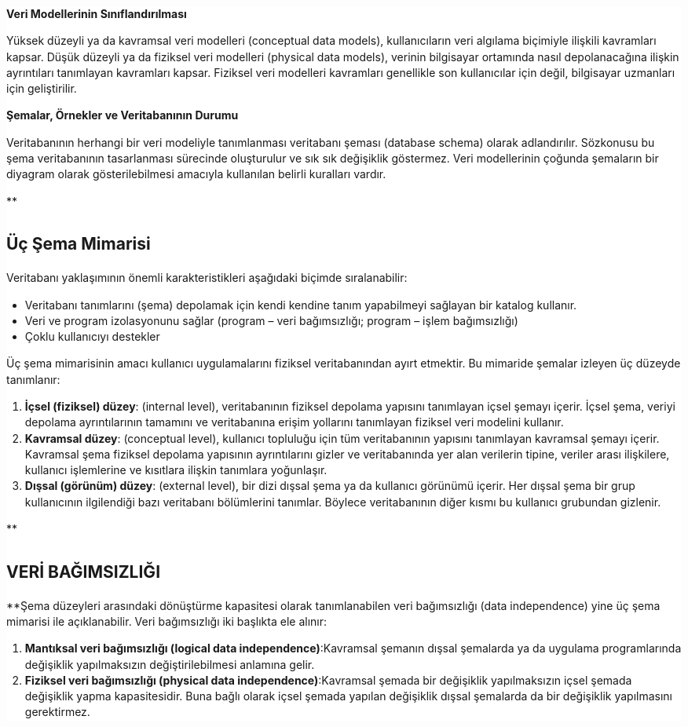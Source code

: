 **Veri Modellerinin Sınıflandırılması**

Yüksek düzeyli ya da kavramsal veri modelleri (conceptual data models), kullanıcıların veri algılama biçimiyle ilişkili kavramları kapsar. Düşük düzeyli ya da fiziksel veri modelleri (physical data models), verinin bilgisayar ortamında nasıl depolanacağına ilişkin ayrıntıları tanımlayan kavramları kapsar. Fiziksel veri modelleri kavramları genellikle son kullanıcılar için değil, bilgisayar uzmanları için geliştirilir.


**Şemalar, Örnekler ve Veritabanının Durumu**

Veritabanının herhangi bir veri modeliyle tanımlanması veritabanı şeması (database schema) olarak adlandırılır. Sözkonusu bu şema veritabanının tasarlanması sürecinde oluşturulur ve sık sık değişiklik göstermez. Veri modellerinin çoğunda şemaların bir diyagram olarak gösterilebilmesi amacıyla kullanılan belirli kuralları vardır.


**

## Üç Şema Mimarisi

Veritabanı yaklaşımının önemli karakteristikleri aşağıdaki biçimde sıralanabilir:

 - Veritabanı tanımlarını (şema) depolamak için kendi kendine tanım yapabilmeyi sağlayan bir katalog kullanır.
 - Veri ve program izolasyonunu sağlar (program – veri bağımsızlığı; program – işlem bağımsızlığı)
 - Çoklu kullanıcıyı destekler

Üç şema mimarisinin amacı kullanıcı uygulamalarını fiziksel veritabanından ayırt etmektir. Bu mimaride şemalar izleyen üç düzeyde tanımlanır:

 1. **İçsel (fiziksel) düzey**: (internal level), veritabanının fiziksel depolama yapısını tanımlayan içsel şemayı içerir. İçsel şema, veriyi depolama ayrıntılarının tamamını ve veritabanına erişim yollarını tanımlayan fiziksel veri modelini kullanır.
 2. **Kavramsal düzey**: (conceptual level), kullanıcı topluluğu için tüm veritabanının yapısını tanımlayan kavramsal şemayı içerir. Kavramsal şema fiziksel depolama yapısının ayrıntılarını gizler ve veritabanında yer alan verilerin tipine, veriler arası ilişkilere, kullanıcı işlemlerine ve kısıtlara ilişkin tanımlara yoğunlaşır.
 3. **Dışsal (görünüm) düzey**: (external level), bir dizi dışsal şema ya da kullanıcı görünümü içerir. Her dışsal şema bir grup kullanıcının ilgilendiği bazı veritabanı bölümlerini tanımlar. Böylece veritabanının diğer kısmı bu kullanıcı grubundan gizlenir.



**

## VERİ BAĞIMSIZLIĞI

**Şema düzeyleri arasındaki dönüştürme kapasitesi olarak tanımlanabilen veri bağımsızlığı (data independence) yine üç şema mimarisi ile açıklanabilir. Veri bağımsızlığı iki başlıkta ele alınır:

 1. **Mantıksal veri bağımsızlığı (logical data independence)**:Kavramsal şemanın dışsal şemalarda ya da uygulama programlarında değişiklik yapılmaksızın değiştirilebilmesi anlamına gelir.
 2. **Fiziksel veri bağımsızlığı (physical data independence)**:Kavramsal şemada bir değişiklik yapılmaksızın içsel şemada değişiklik yapma kapasitesidir. Buna bağlı olarak içsel şemada yapılan değişiklik dışsal şemalarda da bir değişiklik yapılmasını gerektirmez.
